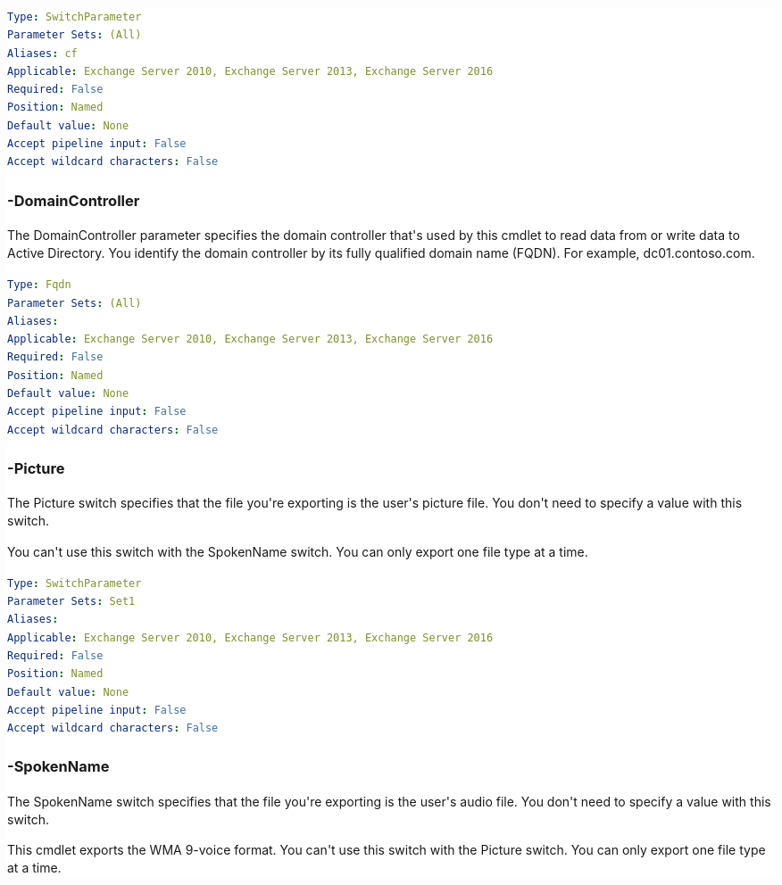 ```yaml
Type: SwitchParameter
Parameter Sets: (All)
Aliases: cf
Applicable: Exchange Server 2010, Exchange Server 2013, Exchange Server 2016
Required: False
Position: Named
Default value: None
Accept pipeline input: False
Accept wildcard characters: False
```

### -DomainController
The DomainController parameter specifies the domain controller that's used by this cmdlet to read data from or write data to Active Directory. You identify the domain controller by its fully qualified domain name (FQDN). For example, dc01.contoso.com.

```yaml
Type: Fqdn
Parameter Sets: (All)
Aliases:
Applicable: Exchange Server 2010, Exchange Server 2013, Exchange Server 2016
Required: False
Position: Named
Default value: None
Accept pipeline input: False
Accept wildcard characters: False
```

### -Picture
The Picture switch specifies that the file you're exporting is the user's picture file. You don't need to specify a value with this switch.

You can't use this switch with the SpokenName switch. You can only export one file type at a time.

```yaml
Type: SwitchParameter
Parameter Sets: Set1
Aliases:
Applicable: Exchange Server 2010, Exchange Server 2013, Exchange Server 2016
Required: False
Position: Named
Default value: None
Accept pipeline input: False
Accept wildcard characters: False
```

### -SpokenName
The SpokenName switch specifies that the file you're exporting is the user's audio file. You don't need to specify a value with this switch.

This cmdlet exports the WMA 9-voice format. You can't use this switch with the Picture switch. You can only export one file type at a time.
